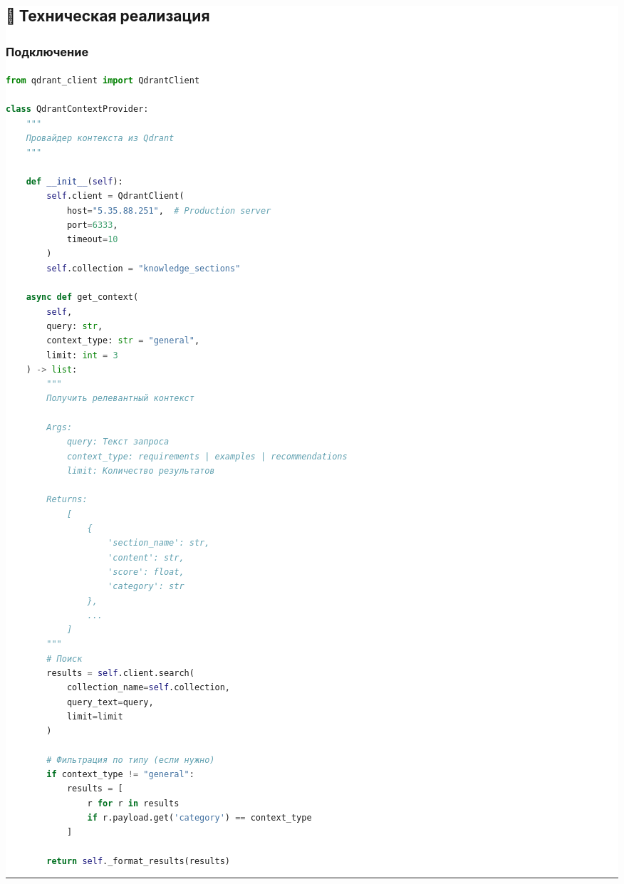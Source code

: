 
## 🔧 Техническая реализация

### Подключение

```python
from qdrant_client import QdrantClient

class QdrantContextProvider:
    """
    Провайдер контекста из Qdrant
    """

    def __init__(self):
        self.client = QdrantClient(
            host="5.35.88.251",  # Production server
            port=6333,
            timeout=10
        )
        self.collection = "knowledge_sections"

    async def get_context(
        self,
        query: str,
        context_type: str = "general",
        limit: int = 3
    ) -> list:
        """
        Получить релевантный контекст

        Args:
            query: Текст запроса
            context_type: requirements | examples | recommendations
            limit: Количество результатов

        Returns:
            [
                {
                    'section_name': str,
                    'content': str,
                    'score': float,
                    'category': str
                },
                ...
            ]
        """
        # Поиск
        results = self.client.search(
            collection_name=self.collection,
            query_text=query,
            limit=limit
        )

        # Фильтрация по типу (если нужно)
        if context_type != "general":
            results = [
                r for r in results
                if r.payload.get('category') == context_type
            ]

        return self._format_results(results)
```

---
